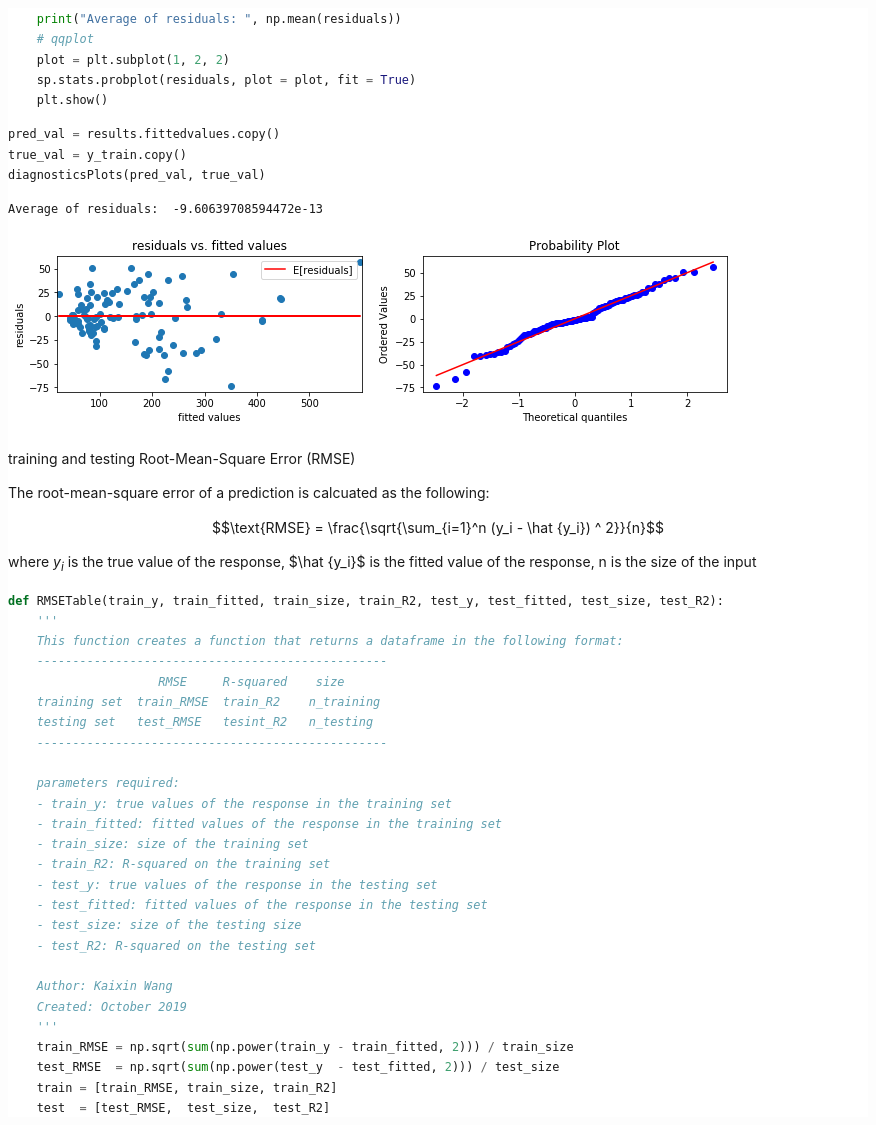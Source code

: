 ```python
    print("Average of residuals: ", np.mean(residuals))
    # qqplot
    plot = plt.subplot(1, 2, 2)
    sp.stats.probplot(residuals, plot = plot, fit = True)
    plt.show()
```


```python
pred_val = results.fittedvalues.copy()
true_val = y_train.copy()
diagnosticsPlots(pred_val, true_val)
```

    Average of residuals:  -9.60639708594472e-13
    


![png](OSCR-MachineLearning-KaixinWang/output_44_1.png)


training and testing Root-Mean-Square Error (RMSE)

The root-mean-square error of a prediction is calcuated as the following:

$$\text{RMSE} = \frac{\sqrt{\sum_{i=1}^n (y_i - \hat {y_i}) ^ 2}}{n}$$

where $y_i$ is the true value of the response, $\hat {y_i}$ is the fitted value of the response, n is the size of the input


```python
def RMSETable(train_y, train_fitted, train_size, train_R2, test_y, test_fitted, test_size, test_R2):
    '''
    This function creates a function that returns a dataframe in the following format:
    -------------------------------------------------
                     RMSE     R-squared    size 
    training set  train_RMSE  train_R2    n_training
    testing set   test_RMSE   tesint_R2   n_testing
    -------------------------------------------------
    
    parameters required:
    - train_y: true values of the response in the training set
    - train_fitted: fitted values of the response in the training set
    - train_size: size of the training set
    - train_R2: R-squared on the training set
    - test_y: true values of the response in the testing set
    - test_fitted: fitted values of the response in the testing set
    - test_size: size of the testing size
    - test_R2: R-squared on the testing set
    
    Author: Kaixin Wang
    Created: October 2019
    '''
    train_RMSE = np.sqrt(sum(np.power(train_y - train_fitted, 2))) / train_size
    test_RMSE  = np.sqrt(sum(np.power(test_y  - test_fitted, 2))) / test_size
    train = [train_RMSE, train_size, train_R2]
    test  = [test_RMSE,  test_size,  test_R2]
```